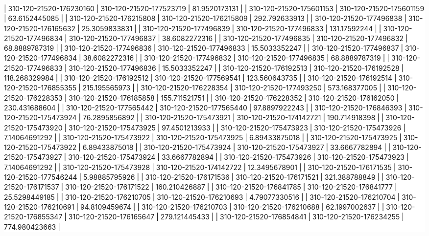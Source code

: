 | 310-120-21520-176230160 | 310-120-21520-177523719 | 81.9520173131 |
| 310-120-21520-175601153 | 310-120-21520-175601159 | 63.6152445085 |
| 310-120-21520-176215808 | 310-120-21520-176215809 | 292.792633913 |
| 310-120-21520-177496838 | 310-120-21520-176165632 | 25.3059833831 |
| 310-120-21520-177496839 | 310-120-21520-177496833 | 131.17592244 |
| 310-120-21520-177496834 | 310-120-21520-177496837 | 38.6082272316 |
| 310-120-21520-177496835 | 310-120-21520-177496832 | 68.8889787319 |
| 310-120-21520-177496836 | 310-120-21520-177496833 | 15.5033352247 |
| 310-120-21520-177496837 | 310-120-21520-177496834 | 38.6082272316 |
| 310-120-21520-177496832 | 310-120-21520-177496835 | 68.8889787319 |
| 310-120-21520-177496833 | 310-120-21520-177496836 | 15.5033352247 |
| 310-120-21520-176192513 | 310-120-21520-176192528 | 118.268329984 |
| 310-120-21520-176192512 | 310-120-21520-177569541 | 123.560643735 |
| 310-120-21520-176192514 | 310-120-21520-176855355 | 215.195565973 |
| 310-120-21520-176228354 | 310-120-21520-177493250 | 573.168377005 |
| 310-120-21520-176228353 | 310-120-21520-176185858 | 155.711521751 |
| 310-120-21520-176228352 | 310-120-21520-176162050 | 230.431688604 |
| 310-120-21520-177565442 | 310-120-21520-177565440 | 97.8897922243 |
| 310-120-21520-176846393 | 310-120-21520-175473924 | 76.2895856892 |
| 310-120-21520-175473921 | 310-120-21520-174142721 | 190.714918398 |
| 310-120-21520-175473920 | 310-120-21520-175473925 | 97.4501213933 |
| 310-120-21520-175473923 | 310-120-21520-175473926 | 7.14064691292 |
| 310-120-21520-175473922 | 310-120-21520-175473925 | 6.89433875018 |
| 310-120-21520-175473925 | 310-120-21520-175473922 | 6.89433875018 |
| 310-120-21520-175473924 | 310-120-21520-175473927 | 33.6667782894 |
| 310-120-21520-175473927 | 310-120-21520-175473924 | 33.6667782894 |
| 310-120-21520-175473926 | 310-120-21520-175473923 | 7.14064691292 |
| 310-120-21520-175473928 | 310-120-21520-174142722 | 12.3495678901 |
| 310-120-21520-176171535 | 310-120-21520-177546244 | 5.98885795926 |
| 310-120-21520-176171536 | 310-120-21520-176171521 | 321.388788849 |
| 310-120-21520-176171537 | 310-120-21520-176171522 | 160.210426887 |
| 310-120-21520-176841785 | 310-120-21520-176841777 | 25.5298449185 |
| 310-120-21520-176210705 | 310-120-21520-176210693 | 4.79077330516 |
| 310-120-21520-176210704 | 310-120-21520-176210691 | 94.8109459674 |
| 310-120-21520-176210703 | 310-120-21520-176210688 | 62.1997002637 |
| 310-120-21520-176855347 | 310-120-21520-176165647 | 279.121445433 |
| 310-120-21520-176854841 | 310-120-21520-176234255 | 774.980423663 |